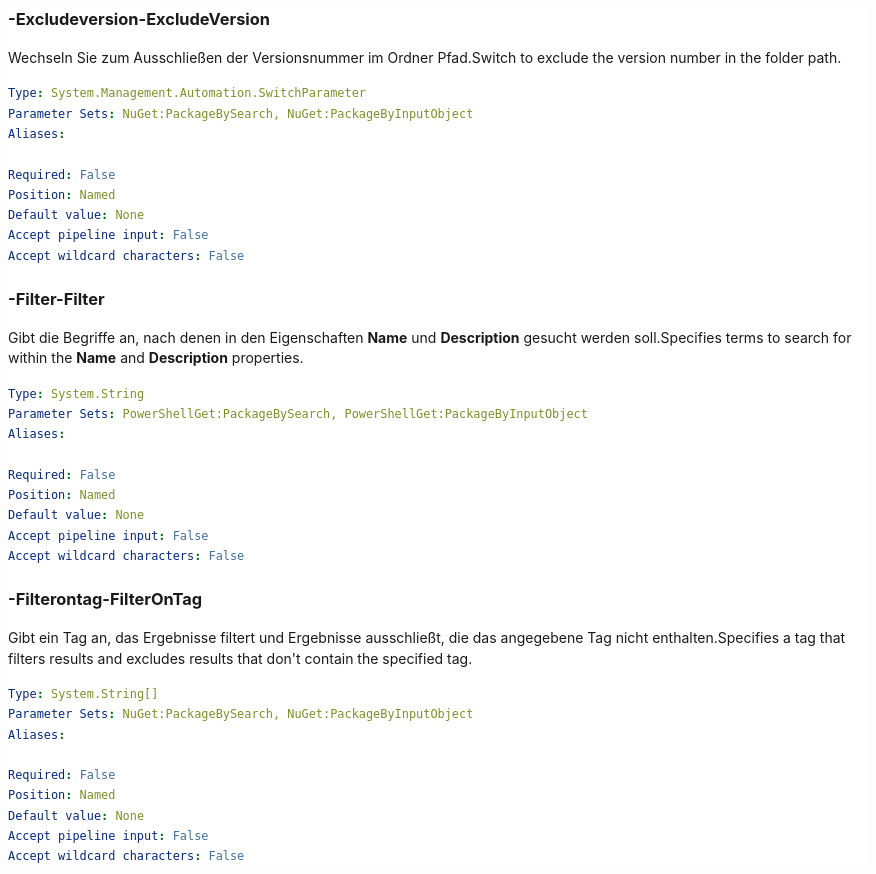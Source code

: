 ### <span data-ttu-id="03d3e-162">-Excludeversion</span><span class="sxs-lookup"><span data-stu-id="03d3e-162">-ExcludeVersion</span></span>

<span data-ttu-id="03d3e-163">Wechseln Sie zum Ausschließen der Versionsnummer im Ordner Pfad.</span><span class="sxs-lookup"><span data-stu-id="03d3e-163">Switch to exclude the version number in the folder path.</span></span>

```yaml
Type: System.Management.Automation.SwitchParameter
Parameter Sets: NuGet:PackageBySearch, NuGet:PackageByInputObject
Aliases:

Required: False
Position: Named
Default value: None
Accept pipeline input: False
Accept wildcard characters: False
```

### <span data-ttu-id="03d3e-164">-Filter</span><span class="sxs-lookup"><span data-stu-id="03d3e-164">-Filter</span></span>

<span data-ttu-id="03d3e-165">Gibt die Begriffe an, nach denen in den Eigenschaften **Name** und **Description** gesucht werden soll.</span><span class="sxs-lookup"><span data-stu-id="03d3e-165">Specifies terms to search for within the **Name** and **Description** properties.</span></span>

```yaml
Type: System.String
Parameter Sets: PowerShellGet:PackageBySearch, PowerShellGet:PackageByInputObject
Aliases:

Required: False
Position: Named
Default value: None
Accept pipeline input: False
Accept wildcard characters: False
```

### <span data-ttu-id="03d3e-166">-Filterontag</span><span class="sxs-lookup"><span data-stu-id="03d3e-166">-FilterOnTag</span></span>

<span data-ttu-id="03d3e-167">Gibt ein Tag an, das Ergebnisse filtert und Ergebnisse ausschließt, die das angegebene Tag nicht enthalten.</span><span class="sxs-lookup"><span data-stu-id="03d3e-167">Specifies a tag that filters results and excludes results that don't contain the specified tag.</span></span>

```yaml
Type: System.String[]
Parameter Sets: NuGet:PackageBySearch, NuGet:PackageByInputObject
Aliases:

Required: False
Position: Named
Default value: None
Accept pipeline input: False
Accept wildcard characters: False
```
